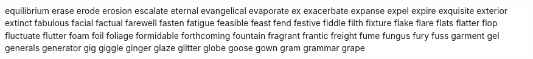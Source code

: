 equilibrium
erase
erode
erosion
escalate
eternal
evangelical
evaporate
ex
exacerbate
expanse
expel
expire
exquisite
exterior
extinct
fabulous
facial
factual
farewell
fasten
fatigue
feasible
feast
fend
festive
fiddle
filth
fixture
flake
flare
flats
flatter
flop
fluctuate
flutter
foam
foil
foliage
formidable
forthcoming
fountain
fragrant
frantic
freight
fume
fungus
fury
fuss
garment
gel
generals
generator
gig
giggle
ginger
glaze
glitter
globe
goose
gown
gram
grammar
grape